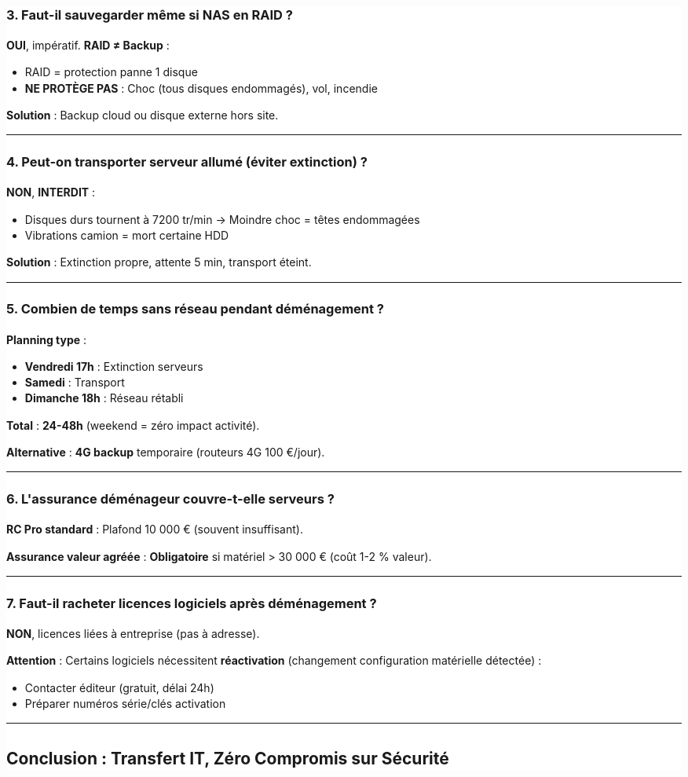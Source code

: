 ### 3. Faut-il sauvegarder même si NAS en RAID ?

**OUI**, impératif. **RAID ≠ Backup** :
- RAID = protection panne 1 disque
- **NE PROTÈGE PAS** : Choc (tous disques endommagés), vol, incendie

**Solution** : Backup cloud ou disque externe hors site.

---

### 4. Peut-on transporter serveur allumé (éviter extinction) ?

**NON**, **INTERDIT** :
- Disques durs tournent à 7200 tr/min → Moindre choc = têtes endommagées
- Vibrations camion = mort certaine HDD

**Solution** : Extinction propre, attente 5 min, transport éteint.

---

### 5. Combien de temps sans réseau pendant déménagement ?

**Planning type** :
- **Vendredi 17h** : Extinction serveurs
- **Samedi** : Transport
- **Dimanche 18h** : Réseau rétabli

**Total** : **24-48h** (weekend = zéro impact activité).

**Alternative** : **4G backup** temporaire (routeurs 4G 100 €/jour).

---

### 6. L'assurance déménageur couvre-t-elle serveurs ?

**RC Pro standard** : Plafond 10 000 € (souvent insuffisant).

**Assurance valeur agréée** : **Obligatoire** si matériel > 30 000 € (coût 1-2 % valeur).

---

### 7. Faut-il racheter licences logiciels après déménagement ?

**NON**, licences liées à entreprise (pas à adresse).

**Attention** : Certains logiciels nécessitent **réactivation** (changement configuration matérielle détectée) :
- Contacter éditeur (gratuit, délai 24h)
- Préparer numéros série/clés activation

---

## Conclusion : Transfert IT, Zéro Compromis sur Sécurité
